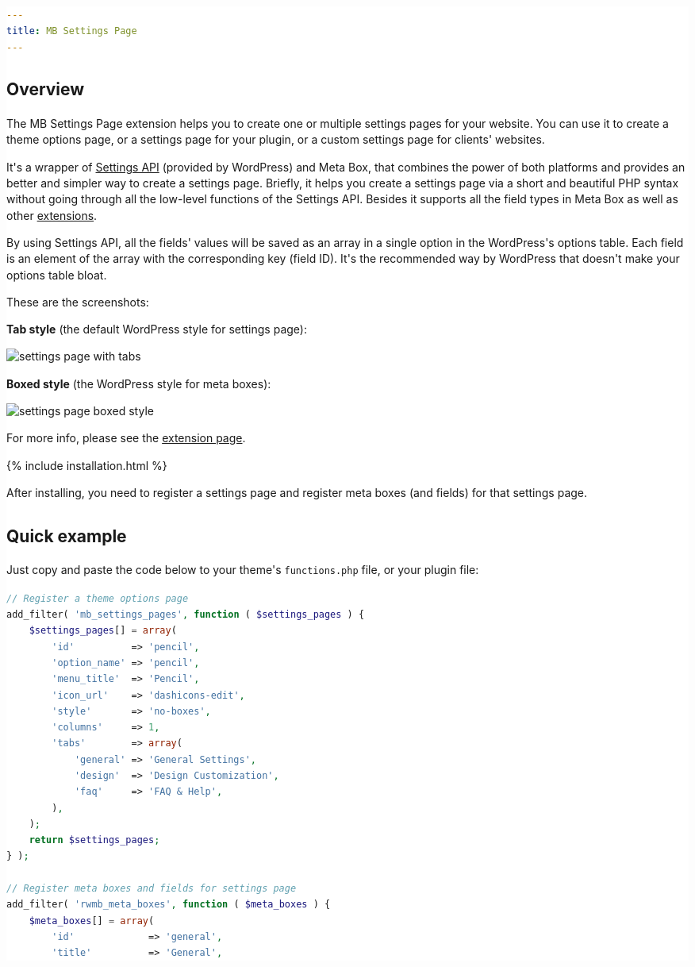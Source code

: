 ```yaml
---
title: MB Settings Page
---
```


## Overview

The MB Settings Page extension helps you to create one or multiple settings pages for your website. You can use it to create a theme options page, or a settings page for your plugin, or a custom settings page for clients' websites.

It's a wrapper of [Settings API](https://codex.wordpress.org/Settings_API) (provided by WordPress) and Meta Box, that combines the power of both platforms and provides an better and simpler way to create a settings page. Briefly, it helps you create a settings page via a short and beautiful PHP syntax without going through all the low-level functions of the Settings API. Besides it supports all the field types in Meta Box as well as other [extensions](https://metabox.io/plugins/).

By using Settings API, all the fields' values will be saved as an array in a single option in the WordPress's options table. Each field is an element of the array with the corresponding key (field ID). It's the recommended way by WordPress that doesn't make your options table bloat.

These are the screenshots:

**Tab style** (the default WordPress style for settings page):

![settings page with tabs](https://i.imgur.com/yb9Admk.png)

**Boxed style** (the WordPress style for meta boxes):

![settings page boxed style](https://i0.wp.com/metabox.io/wp-content/uploads/2015/12/settings-page.jpg)

For more info, please see the [extension page](https://metabox.io/plugins/mb-settings-page/).

{% include installation.html %}

After installing, you need to register a settings page and register meta boxes (and fields) for that settings page.

## Quick example

Just copy and paste the code below to your theme's `functions.php` file, or your plugin file:

```php
// Register a theme options page
add_filter( 'mb_settings_pages', function ( $settings_pages ) {
    $settings_pages[] = array(
        'id'          => 'pencil',
        'option_name' => 'pencil',
        'menu_title'  => 'Pencil',
        'icon_url'    => 'dashicons-edit',
        'style'       => 'no-boxes',
        'columns'     => 1,
        'tabs'        => array(
            'general' => 'General Settings',
            'design'  => 'Design Customization',
            'faq'     => 'FAQ & Help',
        ),
    );
    return $settings_pages;
} );

// Register meta boxes and fields for settings page
add_filter( 'rwmb_meta_boxes', function ( $meta_boxes ) {
    $meta_boxes[] = array(
        'id'             => 'general',
        'title'          => 'General',
```
